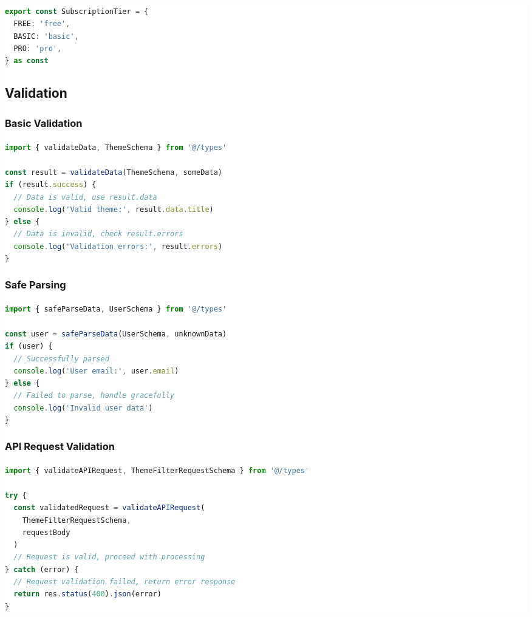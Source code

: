 ```typescript
export const SubscriptionTier = {
  FREE: 'free',
  BASIC: 'basic',
  PRO: 'pro',
} as const
```

## Validation

### Basic Validation
```typescript
import { validateData, ThemeSchema } from '@/types'

const result = validateData(ThemeSchema, someData)
if (result.success) {
  // Data is valid, use result.data
  console.log('Valid theme:', result.data.title)
} else {
  // Data is invalid, check result.errors
  console.log('Validation errors:', result.errors)
}
```

### Safe Parsing
```typescript
import { safeParseData, UserSchema } from '@/types'

const user = safeParseData(UserSchema, unknownData)
if (user) {
  // Successfully parsed
  console.log('User email:', user.email)
} else {
  // Failed to parse, handle gracefully
  console.log('Invalid user data')
}
```

### API Request Validation
```typescript
import { validateAPIRequest, ThemeFilterRequestSchema } from '@/types'

try {
  const validatedRequest = validateAPIRequest(
    ThemeFilterRequestSchema,
    requestBody
  )
  // Request is valid, proceed with processing
} catch (error) {
  // Request validation failed, return error response
  return res.status(400).json(error)
}
```
